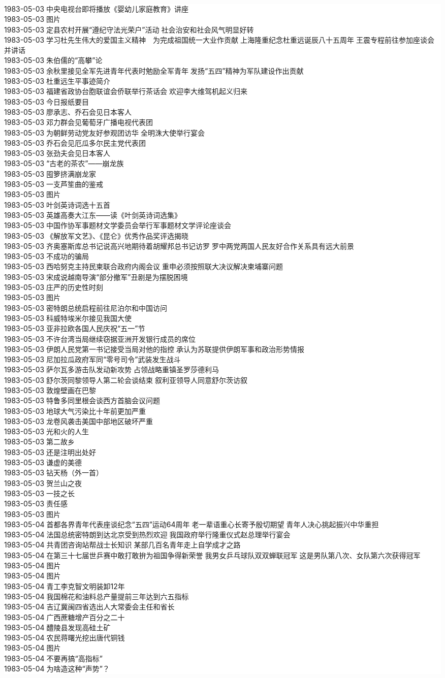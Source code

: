 1983-05-03 中央电视台即将播放《婴幼儿家庭教育》讲座  
1983-05-03 图片  
1983-05-03 定县农村开展“遵纪守法光荣户”活动  社会治安和社会风气明显好转  
1983-05-03 学习杜先生伟大的爱国主义精神　为完成祖国统一大业作贡献  上海隆重纪念杜重远诞辰八十五周年  王震专程前往参加座谈会并讲话  
1983-05-03 朱伯儒的“高攀”论  
1983-05-03 余秋里接见全军先进青年代表时勉励全军青年  发扬“五四”精神为军队建设作出贡献  
1983-05-03 杜重远生平事迹简介  
1983-05-03 福建省政协台胞联谊会侨联举行茶话会  欢迎李大维驾机起义归来  
1983-05-03 今日报纸要目  
1983-05-03 廖承志、乔石会见日本客人  
1983-05-03 邓力群会见葡萄牙广播电视代表团  
1983-05-03 为朝鲜劳动党友好参观团访华  全明洙大使举行宴会  
1983-05-03 乔石会见厄瓜多尔民主党代表团  
1983-05-03 张劲夫会见日本客人  
1983-05-03 “古老的茶农”——崩龙族  
1983-05-03 囤箩挤满崩龙家  
1983-05-03 一支芦笙曲的鉴戒  
1983-05-03 图片  
1983-05-03 叶剑英诗词选十五首  
1983-05-03 英雄高奏大江东——读《叶剑英诗词选集》  
1983-05-03 中国作协军事题材文学委员会举行军事题材文学评论座谈会  
1983-05-03 《解放军文艺》、《昆仑》优秀作品奖评选揭晓  
1983-05-03 齐奥塞斯库总书记说高兴地期待着胡耀邦总书记访罗  罗中两党两国人民友好合作关系具有远大前景  
1983-05-03 不成功的骗局  
1983-05-03 西哈努克主持民柬联合政府内阁会议  重申必须按照联大决议解决柬埔寨问题  
1983-05-03 宋成说越南导演“部分撤军”丑剧是为摆脱困境  
1983-05-03 庄严的历史性时刻  
1983-05-03 图片  
1983-05-03 密特朗总统启程前往尼泊尔和中国访问  
1983-05-03 科威特埃米尔接见我国大使  
1983-05-03 亚非拉欧各国人民庆祝“五一”节  
1983-05-03 不许台湾当局继续窃据亚洲开发银行成员的席位  
1983-05-03 伊朗人民党第一书记接受当局对他的指控  承认为苏联提供伊朗军事和政治形势情报  
1983-05-03 尼加拉瓜政府军同“零号司令”武装发生战斗  
1983-05-03 萨尔瓦多游击队发动新攻势  占领战略重镇圣罗莎德利马  
1983-05-03 舒尔茨同黎领导人第二轮会谈结束  叙利亚领导人同意舒尔茨访叙  
1983-05-03 敦煌壁画在巴黎  
1983-05-03 特鲁多同里根会谈西方首脑会议问题  
1983-05-03 地球大气污染比十年前更加严重  
1983-05-03 龙卷风袭击美国中部地区破坏严重  
1983-05-03 光和火的人生  
1983-05-03 第二故乡  
1983-05-03 还是注明出处好  
1983-05-03 谦虚的美德  
1983-05-03 钻天杨（外一首）  
1983-05-03 贺兰山之夜  
1983-05-03 一技之长  
1983-05-03 责任感  
1983-05-03 图片  
1983-05-04 首都各界青年代表座谈纪念“五四”运动64周年  老一辈语重心长寄予殷切期望  青年人决心挑起振兴中华重担  
1983-05-04 法国总统密特朗到达北京受到热烈欢迎  我国政府举行隆重仪式赵总理举行宴会  
1983-05-04 共青团咨询站帮战士长知识  某部几百名青年走上自学成才之路  
1983-05-04 在第三十七届世乒赛中敢打敢拚为祖国争得新荣誉  我男女乒乓球队双双蝉联冠军  这是男队第八次、女队第六次获得冠军  
1983-05-04 图片  
1983-05-04 图片  
1983-05-04 青工李克智文明装卸12年  
1983-05-04 我国棉花和油料总产量提前三年达到六五指标  
1983-05-04 吉辽冀闽四省选出人大常委会主任和省长  
1983-05-04 广西蔗糖增产百分之二十  
1983-05-04 醴陵县发现高硅土矿  
1983-05-04 农民蒋曙光挖出唐代铜钱  
1983-05-04 图片  
1983-05-04 不要再搞“高指标”  
1983-05-04 为啥造这种“声势”？  
